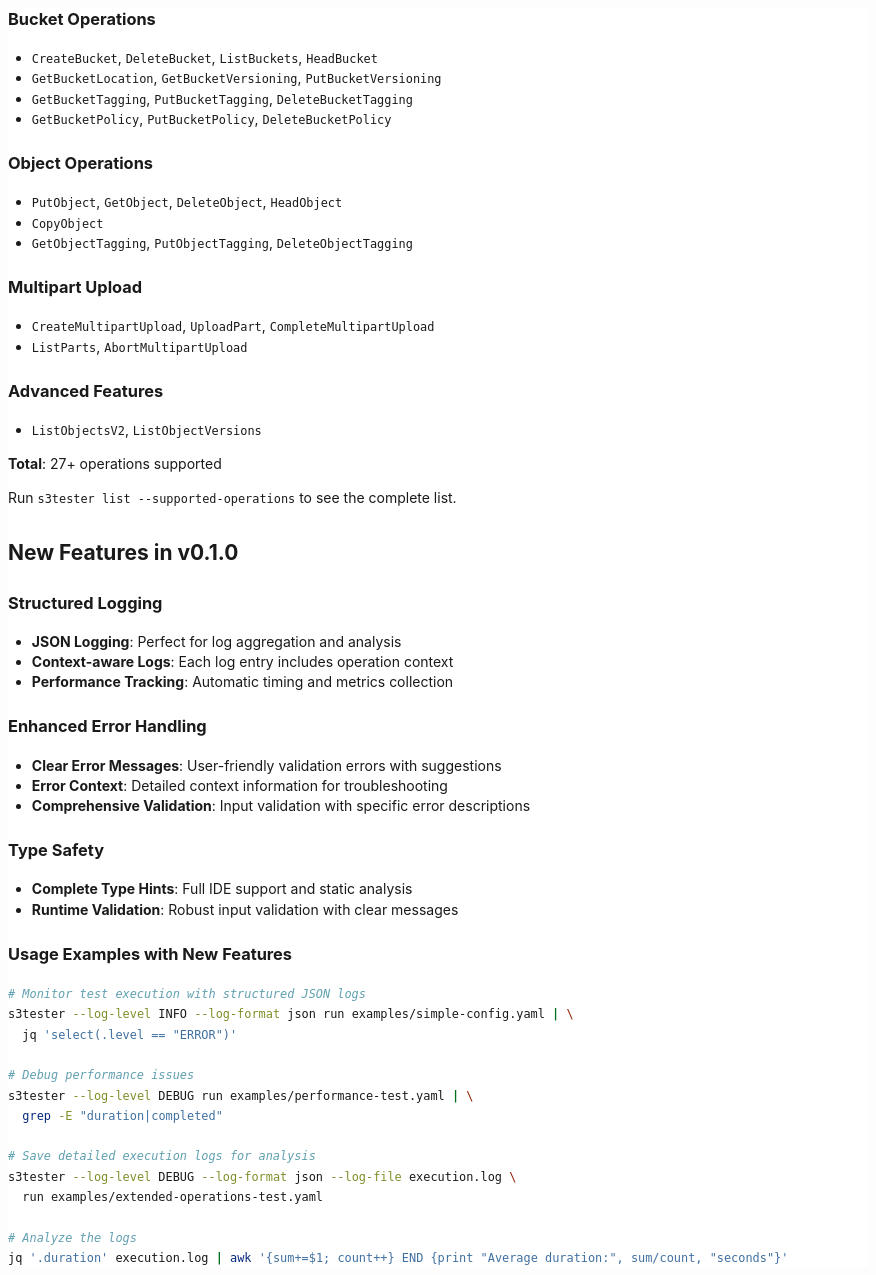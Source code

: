 ### Bucket Operations
- `CreateBucket`, `DeleteBucket`, `ListBuckets`, `HeadBucket`
- `GetBucketLocation`, `GetBucketVersioning`, `PutBucketVersioning`
- `GetBucketTagging`, `PutBucketTagging`, `DeleteBucketTagging`
- `GetBucketPolicy`, `PutBucketPolicy`, `DeleteBucketPolicy`

### Object Operations  
- `PutObject`, `GetObject`, `DeleteObject`, `HeadObject`
- `CopyObject`
- `GetObjectTagging`, `PutObjectTagging`, `DeleteObjectTagging`

### Multipart Upload
- `CreateMultipartUpload`, `UploadPart`, `CompleteMultipartUpload`
- `ListParts`, `AbortMultipartUpload`

### Advanced Features
- `ListObjectsV2`, `ListObjectVersions`

**Total**: 27+ operations supported

Run `s3tester list --supported-operations` to see the complete list.

## New Features in v0.1.0

### Structured Logging
- **JSON Logging**: Perfect for log aggregation and analysis
- **Context-aware Logs**: Each log entry includes operation context
- **Performance Tracking**: Automatic timing and metrics collection

### Enhanced Error Handling
- **Clear Error Messages**: User-friendly validation errors with suggestions
- **Error Context**: Detailed context information for troubleshooting
- **Comprehensive Validation**: Input validation with specific error descriptions

### Type Safety
- **Complete Type Hints**: Full IDE support and static analysis
- **Runtime Validation**: Robust input validation with clear messages

### Usage Examples with New Features

```bash
# Monitor test execution with structured JSON logs
s3tester --log-level INFO --log-format json run examples/simple-config.yaml | \
  jq 'select(.level == "ERROR")' 

# Debug performance issues
s3tester --log-level DEBUG run examples/performance-test.yaml | \
  grep -E "duration|completed"

# Save detailed execution logs for analysis  
s3tester --log-level DEBUG --log-format json --log-file execution.log \
  run examples/extended-operations-test.yaml

# Analyze the logs
jq '.duration' execution.log | awk '{sum+=$1; count++} END {print "Average duration:", sum/count, "seconds"}'
```